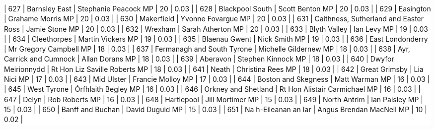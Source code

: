 | 627 | Barnsley East | Stephanie Peacock MP | 20 | 0.03 |
| 628 | Blackpool South | Scott Benton MP | 20 | 0.03 |
| 629 | Easington | Grahame Morris MP | 20 | 0.03 |
| 630 | Makerfield | Yvonne Fovargue MP | 20 | 0.03 |
| 631 | Caithness, Sutherland and Easter Ross | Jamie Stone MP | 20 | 0.03 |
| 632 | Wrexham | Sarah Atherton MP | 20 | 0.03 |
| 633 | Blyth Valley | Ian Levy MP | 19 | 0.03 |
| 634 | Cleethorpes | Martin Vickers MP | 19 | 0.03 |
| 635 | Blaenau Gwent | Nick Smith MP | 19 | 0.03 |
| 636 | East Londonderry | Mr Gregory Campbell MP | 18 | 0.03 |
| 637 | Fermanagh and South Tyrone | Michelle Gildernew MP | 18 | 0.03 |
| 638 | Ayr, Carrick and Cumnock | Allan Dorans MP | 18 | 0.03 |
| 639 | Aberavon | Stephen Kinnock MP | 18 | 0.03 |
| 640 | Dwyfor Meirionnydd | Rt Hon Liz Saville Roberts MP | 18 | 0.03 |
| 641 | Neath | Christina Rees MP | 18 | 0.03 |
| 642 | Great Grimsby | Lia Nici MP | 17 | 0.03 |
| 643 | Mid Ulster | Francie Molloy MP | 17 | 0.03 |
| 644 | Boston and Skegness | Matt Warman MP | 16 | 0.03 |
| 645 | West Tyrone | Órfhlaith Begley MP | 16 | 0.03 |
| 646 | Orkney and Shetland | Rt Hon Alistair Carmichael MP | 16 | 0.03 |
| 647 | Delyn | Rob Roberts MP | 16 | 0.03 |
| 648 | Hartlepool | Jill Mortimer MP | 15 | 0.03 |
| 649 | North Antrim | Ian Paisley MP | 15 | 0.03 |
| 650 | Banff and Buchan | David Duguid MP | 15 | 0.03 |
| 651 | Na h-Eileanan an Iar | Angus Brendan MacNeil MP | 10 | 0.02 |
